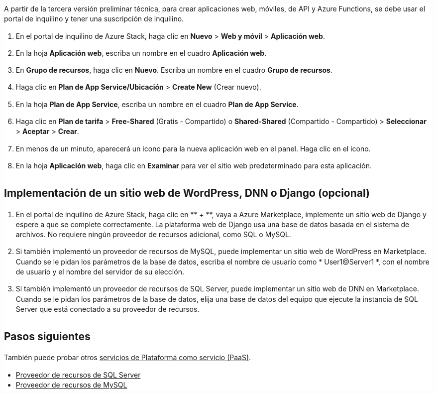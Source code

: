 A partir de la tercera versión preliminar técnica, para crear aplicaciones web, móviles, de API y Azure Functions, se debe usar el portal de inquilino y tener una suscripción de inquilino. 

1. En el portal de inquilino de Azure Stack, haga clic en **Nuevo** > **Web y móvil** > **Aplicación web**.

2. En la hoja **Aplicación web**, escriba un nombre en el cuadro **Aplicación web**.

3. En **Grupo de recursos**, haga clic en **Nuevo**. Escriba un nombre en el cuadro **Grupo de recursos**.

4. Haga clic en **Plan de App Service/Ubicación** > **Create New** (Crear nuevo).

5. En la hoja **Plan de App Service**, escriba un nombre en el cuadro **Plan de App Service**.

6. Haga clic en **Plan de tarifa** > **Free-Shared** (Gratis - Compartido) o **Shared-Shared** (Compartido - Compartido) > **Seleccionar** > **Aceptar** > **Crear**.

7. En menos de un minuto, aparecerá un icono para la nueva aplicación web en el panel. Haga clic en el icono.

8. En la hoja **Aplicación web**, haga clic en **Examinar** para ver el sitio web predeterminado para esta aplicación.

## <a name="deploy-a-wordpress-dnn-or-django-website-optional"></a>Implementación de un sitio web de WordPress, DNN o Django (opcional)

1. En el portal de inquilino de Azure Stack, haga clic en ** + **, vaya a Azure Marketplace, implemente un sitio web de Django y espere a que se complete correctamente. La plataforma web de Django usa una base de datos basada en el sistema de archivos. No requiere ningún proveedor de recursos adicional, como SQL o MySQL.

2. Si también implementó un proveedor de recursos de MySQL, puede implementar un sitio web de WordPress en Marketplace. Cuando se le pidan los parámetros de la base de datos, escriba el nombre de usuario como * User1@Server1 *, con el nombre de usuario y el nombre del servidor de su elección.

3. Si también implementó un proveedor de recursos de SQL Server, puede implementar un sitio web de DNN en Marketplace. Cuando se le pidan los parámetros de la base de datos, elija una base de datos del equipo que ejecute la instancia de SQL Server que está conectado a su proveedor de recursos.

## <a name="next-steps"></a>Pasos siguientes

También puede probar otros [servicios de Plataforma como servicio (PaaS)](azure-stack-tools-paas-services.md).

- [Proveedor de recursos de SQL Server](azure-stack-sql-resource-provider-deploy.md)
- [Proveedor de recursos de MySQL](azure-stack-mysql-resource-provider-deploy.md)


[1]: ./media/azure-stack-app-service-deploy/app-service-exe-start.png
[2]: ./media/azure-stack-app-service-deploy/app-service-exe-default-entries-step-cloud-configuration.png
[3]: ./media/azure-stack-app-service-deploy/app-service-exe-default-entries-step-subscription-location-populated.png
[4]: ./media/azure-stack-app-service-deploy/app-service-exe-default-entries-step-resource-group-sql.png
[5]: ./media/azure-stack-app-service-deploy/app-service-exe-default-entries-step-certificates.png
[6]: ./media/azure-stack-app-service-deploy/app-service-exe-default-entries-step-role-configuration.png
[7]: ./media/azure-stack-app-service-deploy/app-service-exe-default-entries-step-vm-image-selection.png
[8]: ./media/azure-stack-app-service-deploy/app-service-exe-default-entries-step-role-credentials.png
[9]: ./media/azure-stack-app-service-deploy/app-service-exe-selection-summary.png
[10]: ./media/azure-stack-app-service-deploy/app-service-exe-installation-progress.png
[11]: ./media/azure-stack-app-service-deploy/managed-servers.png
[12]: ./media/azure-stack-app-service-deploy/app-service-sso-keys.png
[13]: ./media/azure-stack-app-service-deploy/app-service-sso-grant.png
[14]: ./media/azure-stack-app-service-deploy/app-service-application-secret.png


[Azure_Stack_App_Service_preview_installer]: http://go.microsoft.com/fwlink/?LinkID=717531
[App_Service_Deployment]: http://go.microsoft.com/fwlink/?LinkId=723982
[AppServiceHelperScripts]: http://go.microsoft.com/fwlink/?LinkId=733525


